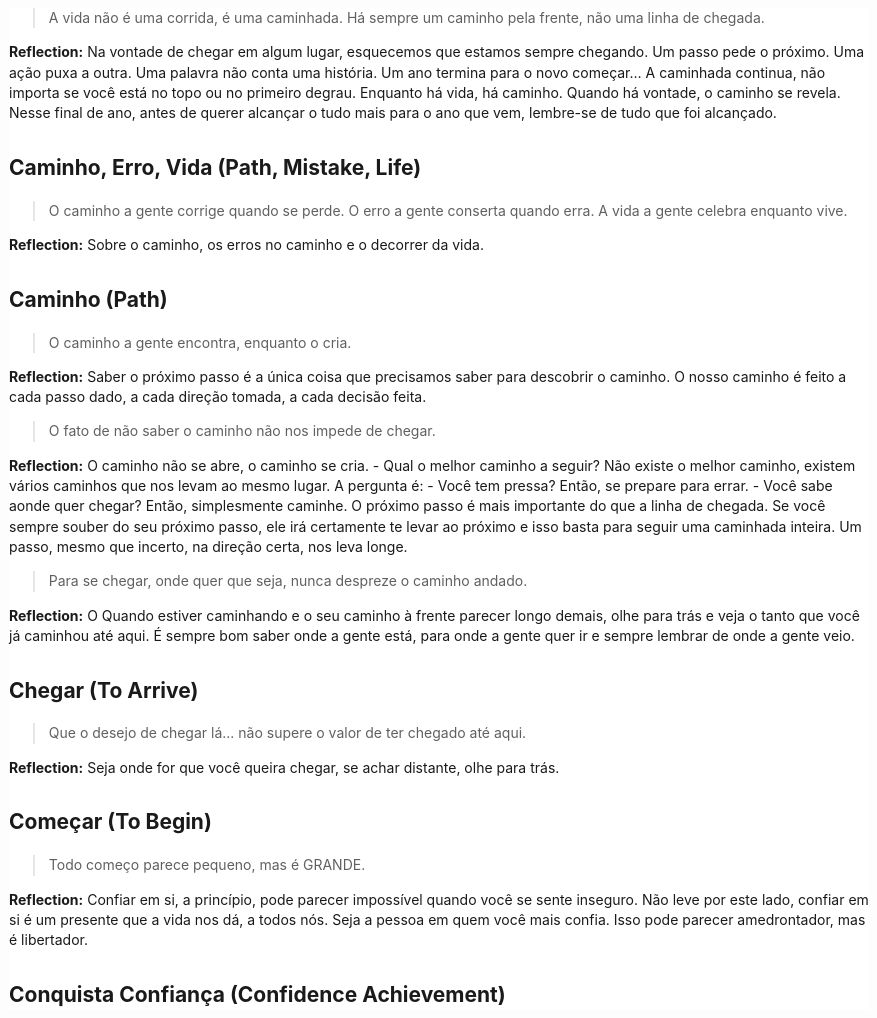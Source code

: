 > A vida não é uma corrida, é uma caminhada. Há sempre um caminho pela frente, não uma linha de chegada.

**Reflection:** Na vontade de chegar em algum lugar, esquecemos que estamos sempre chegando. Um passo pede o próximo. Uma ação puxa a outra. Uma palavra não conta uma história. Um ano termina para o novo começar… A caminhada continua, não importa se você está no topo ou no primeiro degrau. Enquanto há vida, há caminho. Quando há vontade, o caminho se revela. Nesse final de ano, antes de querer alcançar o tudo mais para o ano que vem, lembre-se de tudo que foi alcançado.

## Caminho, Erro, Vida (Path, Mistake, Life)

> O caminho a gente corrige quando se perde. O erro a gente conserta quando erra. A vida a gente celebra enquanto vive.

**Reflection:** Sobre o caminho, os erros no caminho e o decorrer da vida.

## Caminho (Path)

> O caminho a gente encontra, enquanto o cria.

**Reflection:** Saber o próximo passo é a única coisa que precisamos saber para descobrir o caminho. O nosso caminho é feito a cada passo dado, a cada direção tomada, a cada decisão feita.

> O fato de não saber o caminho não nos impede de chegar.

**Reflection:** O caminho não se abre, o caminho se cria. - Qual o melhor caminho a seguir? Não existe o melhor caminho, existem vários caminhos que nos levam ao mesmo lugar. A pergunta é: - Você tem pressa? Então, se prepare para errar. - Você sabe aonde quer chegar? Então, simplesmente caminhe. O próximo passo é mais importante do que a linha de chegada. Se você sempre souber do seu próximo passo, ele irá certamente te levar ao próximo e isso basta para seguir uma caminhada inteira. Um passo, mesmo que incerto, na direção certa, nos leva longe.

> Para se chegar, onde quer que seja, nunca despreze o caminho andado.

**Reflection:** O Quando estiver caminhando e o seu caminho à frente parecer longo demais, olhe para trás e veja o tanto que você já caminhou até aqui. É sempre bom saber onde a gente está, para onde a gente quer ir e sempre lembrar de onde a gente veio.

## Chegar (To Arrive)

> Que o desejo de chegar lá... não supere o valor de ter chegado até aqui.

**Reflection:** Seja onde for que você queira chegar, se achar distante, olhe para trás.

## Começar (To Begin)

> Todo começo parece pequeno, mas é GRANDE.

**Reflection:** Confiar em si, a princípio, pode parecer impossível quando você se sente inseguro. Não leve por este lado, confiar em si é um presente que a vida nos dá, a todos nós. Seja a pessoa em quem você mais confia. Isso pode parecer amedrontador, mas é libertador.

## Conquista Confiança (Confidence Achievement)
